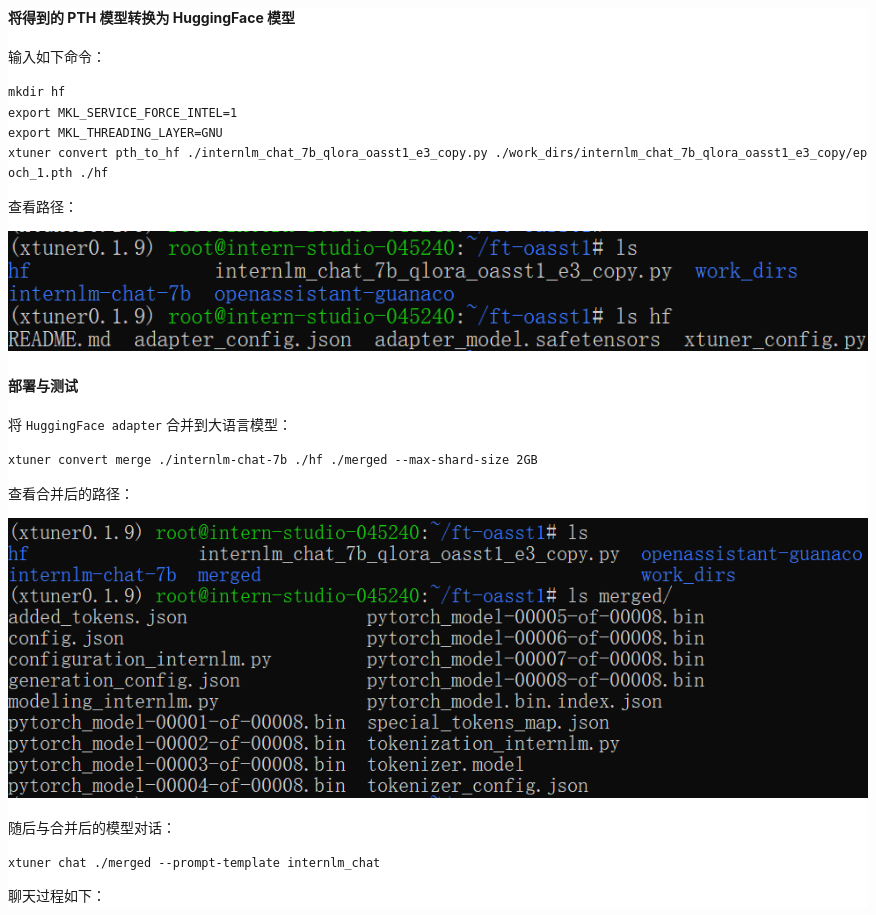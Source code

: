 #### 将得到的 PTH 模型转换为 HuggingFace 模型

输入如下命令：

```
mkdir hf
export MKL_SERVICE_FORCE_INTEL=1
export MKL_THREADING_LAYER=GNU
xtuner convert pth_to_hf ./internlm_chat_7b_qlora_oasst1_e3_copy.py ./work_dirs/internlm_chat_7b_qlora_oasst1_e3_copy/epoch_1.pth ./hf
```

查看路径：

![](img/img_7.png)

#### 部署与测试

将 `HuggingFace adapter` 合并到大语言模型：

```
xtuner convert merge ./internlm-chat-7b ./hf ./merged --max-shard-size 2GB
```

查看合并后的路径：

![](img/img_8.png)

随后与合并后的模型对话：

```
xtuner chat ./merged --prompt-template internlm_chat
```

聊天过程如下：
